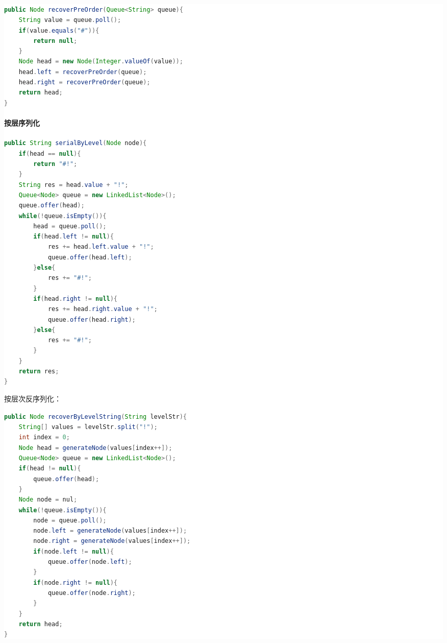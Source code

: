 ```java
public Node recoverPreOrder(Queue<String> queue){
    String value = queue.poll();
    if(value.equals("#")){
        return null;
    }
    Node head = new Node(Integer.valueOf(value));
    head.left = recoverPreOrder(queue);
    head.right = recoverPreOrder(queue);
    return head;
}
```
#### 按层序列化
```java
public String serialByLevel(Node node){
    if(head == null){
        return "#!";
    }
    String res = head.value + "!";
    Queue<Node> queue = new LinkedList<Node>();
    queue.offer(head);
    while(!queue.isEmpty()){
        head = queue.poll();
        if(head.left != null){
            res += head.left.value + "!";
            queue.offer(head.left);
        }else{
            res += "#!";
        }
        if(head.right != null){
            res += head.right.value + "!";
            queue.offer(head.right);
        }else{
            res += "#!";
        }
    }
    return res;
}
```
按层次反序列化：
```java
public Node recoverByLevelString(String levelStr){
    String[] values = levelStr.split("!");
    int index = 0;
    Node head = generateNode(values[index++]);
    Queue<Node> queue = new LinkedList<Node>();
    if(head != null){
        queue.offer(head);
    }
    Node node = nul;
    while(!queue.isEmpty()){
        node = queue.poll();
        node.left = generateNode(values[index++]);
        node.right = generateNode(values[index++]);
        if(node.left != null){
            queue.offer(node.left);
        }
        if(node.right != null){
            queue.offer(node.right);
        }
    }
    return head;
}
```